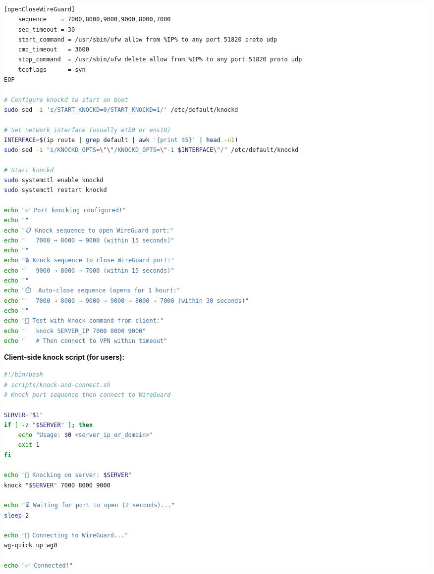 ```bash
[openCloseWireGuard]
    sequence    = 7000,8000,9000,9000,8000,7000
    seq_timeout = 30
    start_command = /usr/sbin/ufw allow from %IP% to any port 51820 proto udp
    cmd_timeout   = 3600
    stop_command  = /usr/sbin/ufw delete allow from %IP% to any port 51820 proto udp
    tcpflags      = syn
EOF

# Configure knockd to start on boot
sudo sed -i 's/START_KNOCKD=0/START_KNOCKD=1/' /etc/default/knockd

# Set network interface (usually eth0 or ens18)
INTERFACE=$(ip route | grep default | awk '{print $5}' | head -n1)
sudo sed -i "s/KNOCKD_OPTS=\"\"/KNOCKD_OPTS=\"-i $INTERFACE\"/" /etc/default/knockd

# Start knockd
sudo systemctl enable knockd
sudo systemctl restart knockd

echo "✅ Port knocking configured!"
echo ""
echo "📋 Knock sequence to open WireGuard port:"
echo "   7000 → 8000 → 9000 (within 15 seconds)"
echo ""
echo "🔒 Knock sequence to close WireGuard port:"
echo "   9000 → 8000 → 7000 (within 15 seconds)"
echo ""
echo "⏱️  Auto-close sequence (opens for 1 hour):"
echo "   7000 → 8000 → 9000 → 9000 → 8000 → 7000 (within 30 seconds)"
echo ""
echo "🧪 Test with knock command from client:"
echo "   knock SERVER_IP 7000 8000 9000"
echo "   # Then connect to VPN within timeout"
```

**Client-side knock script (for users):**
```bash
#!/bin/bash
# scripts/knock-and-connect.sh
# Knock port sequence then connect to WireGuard

SERVER="$1"
if [ -z "$SERVER" ]; then
    echo "Usage: $0 <server_ip_or_domain>"
    exit 1
fi

echo "🚪 Knocking on server: $SERVER"
knock "$SERVER" 7000 8000 9000

echo "⏳ Waiting for port to open (2 seconds)..."
sleep 2

echo "🔌 Connecting to WireGuard..."
wg-quick up wg0

echo "✅ Connected!"
```
